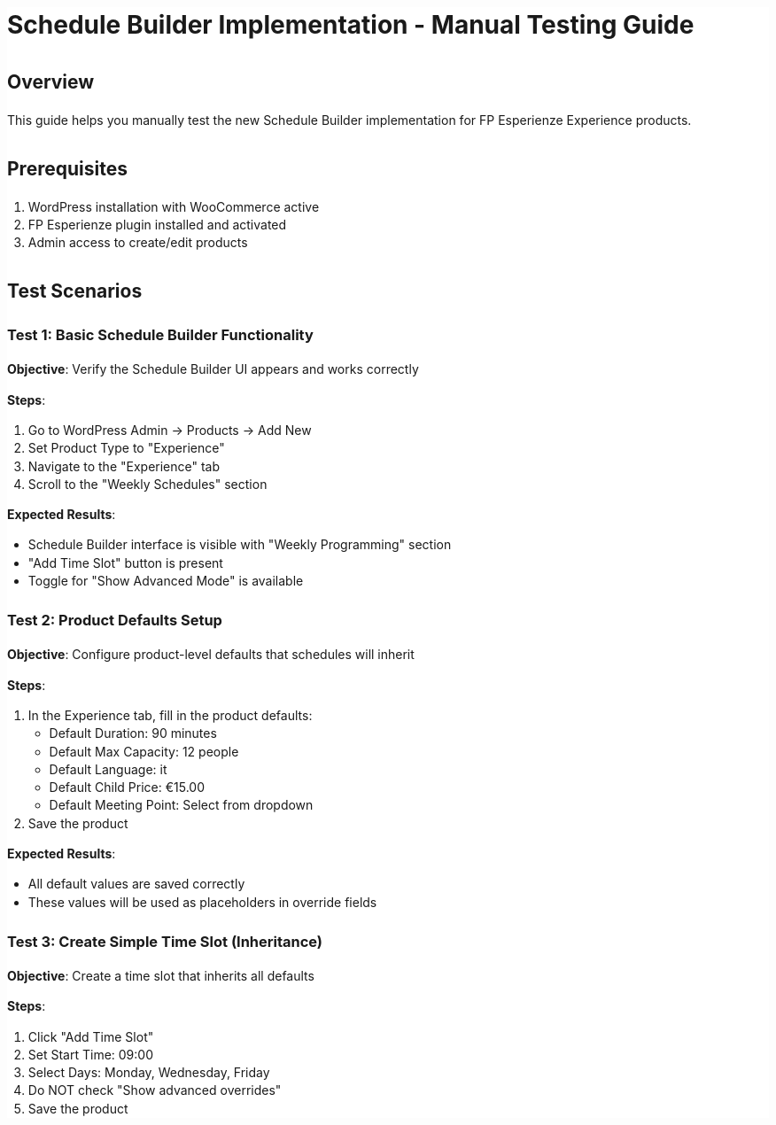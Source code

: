 # Schedule Builder Implementation - Manual Testing Guide

## Overview
This guide helps you manually test the new Schedule Builder implementation for FP Esperienze Experience products.

## Prerequisites
1. WordPress installation with WooCommerce active
2. FP Esperienze plugin installed and activated
3. Admin access to create/edit products

## Test Scenarios

### Test 1: Basic Schedule Builder Functionality

**Objective**: Verify the Schedule Builder UI appears and works correctly

**Steps**:
1. Go to WordPress Admin → Products → Add New
2. Set Product Type to "Experience" 
3. Navigate to the "Experience" tab
4. Scroll to the "Weekly Schedules" section

**Expected Results**:
- Schedule Builder interface is visible with "Weekly Programming" section
- "Add Time Slot" button is present
- Toggle for "Show Advanced Mode" is available

### Test 2: Product Defaults Setup

**Objective**: Configure product-level defaults that schedules will inherit

**Steps**:
1. In the Experience tab, fill in the product defaults:
   - Default Duration: 90 minutes
   - Default Max Capacity: 12 people
   - Default Language: it
   - Default Child Price: €15.00
   - Default Meeting Point: Select from dropdown
2. Save the product

**Expected Results**:
- All default values are saved correctly
- These values will be used as placeholders in override fields

### Test 3: Create Simple Time Slot (Inheritance)

**Objective**: Create a time slot that inherits all defaults

**Steps**:
1. Click "Add Time Slot"
2. Set Start Time: 09:00
3. Select Days: Monday, Wednesday, Friday
4. Do NOT check "Show advanced overrides"
5. Save the product
